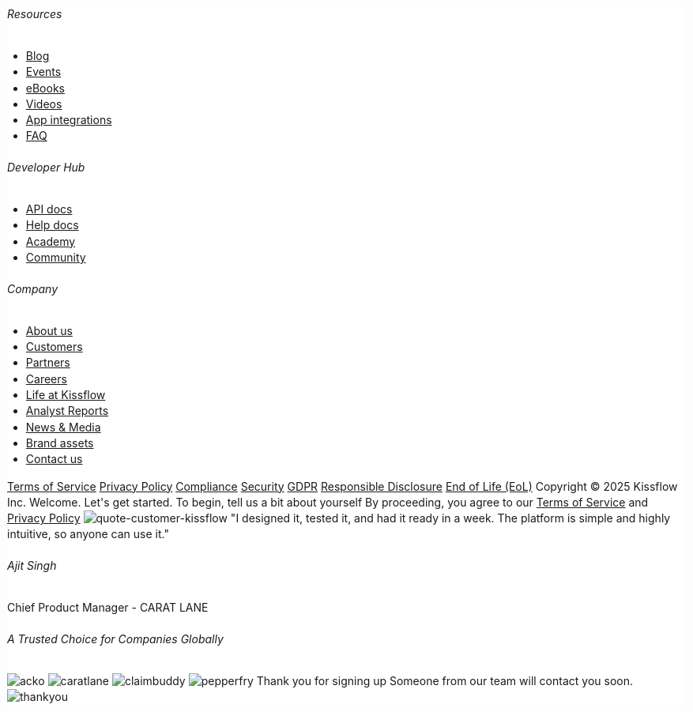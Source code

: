 
###### Resources 
  * [Blog](https://kissflow.com/privacy-policy/<https:/kissflow.com/blog>)
  * [Events](https://kissflow.com/privacy-policy/<https:/kissflow.com/events>)
  * [eBooks](https://kissflow.com/privacy-policy/<https:/kissflow.com/ebooks>)
  * [Videos](https://kissflow.com/privacy-policy/<https:/kissflow.com/videos>)
  * [App integrations](https://kissflow.com/privacy-policy/<https:/kissflow.com/platform/integrations/>)
  * [FAQ](https://kissflow.com/privacy-policy/<https:/kissflow.com/faq/>)


###### Developer Hub 
  * [API docs](https://kissflow.com/privacy-policy/<https:/api.kissflow.com/>)
  * [Help docs](https://kissflow.com/privacy-policy/<https:/community.kissflow.com/category/documentation-section>)
  * [Academy](https://kissflow.com/privacy-policy/<https:/academy.kissflow.com/>)
  * [Community](https://kissflow.com/privacy-policy/<https:/community.kissflow.com/>)


###### Company 
  * [About us](https://kissflow.com/privacy-policy/<https:/kissflow.com/about-us/>)
  * [Customers](https://kissflow.com/privacy-policy/<https:/kissflow.com/customers/>)
  * [Partners](https://kissflow.com/privacy-policy/<https:/kissflow.com/partners/>)
  * [Careers](https://kissflow.com/privacy-policy/<https:/careers.kissflow.com/>)
  * [Life at Kissflow](https://kissflow.com/privacy-policy/<https:/culture.kissflow.com/>)
  * [Analyst Reports](https://kissflow.com/privacy-policy/<https:/kissflow.com/analyst-reports>)
  * [News & Media](https://kissflow.com/privacy-policy/<https:/kissflow.com/news-and-media>)
  * [Brand assets](https://kissflow.com/privacy-policy/<https:/kissflow.com/brand/>)
  * [Contact us](https://kissflow.com/privacy-policy/<https:/kissflow.com/contact/>)


[Terms of Service](https://kissflow.com/privacy-policy/<https:/kissflow.com/terms-of-service/>) [Privacy Policy](https://kissflow.com/privacy-policy/<https:/kissflow.com/privacy-policy/>) [Compliance](https://kissflow.com/privacy-policy/<https:/kissflow.com/compliance/>) [Security](https://kissflow.com/privacy-policy/<https:/kissflow.com/security/>) [GDPR](https://kissflow.com/privacy-policy/<https:/kissflow.com/gdpr/>) [Responsible Disclosure](https://kissflow.com/privacy-policy/<https:/kissflow.com/responsible-disclosure/>) [End of Life (EoL)](https://kissflow.com/privacy-policy/<https:/kissflow.com/end-of-life-policy/>)
Copyright © 2025 Kissflow Inc.
[ ](https://kissflow.com/privacy-policy/<https:/twitter.com/kissflow>) [ ](https://kissflow.com/privacy-policy/<https:/www.linkedin.com/company/kissflow>) [ ](https://kissflow.com/privacy-policy/<https:/www.instagram.com/kissflowinc/>) [ ](https://kissflow.com/privacy-policy/<https:/www.facebook.com/KissflowInc/>) [ ](https://kissflow.com/privacy-policy/<https:/www.youtube.com/@Kissflow>)
Welcome. Let's get started.
To begin, tell us a bit about yourself
By proceeding, you agree to our [Terms of Service](https://kissflow.com/privacy-policy/<https:/kissflow.com/terms-of-service/> "Terms of Service") and [Privacy Policy](https://kissflow.com/privacy-policy/<https:/kissflow.com/privacy-policy/>)
![quote-customer-kissflow](https://kissflow.com/hs-fs/hubfs/quote.png?width=48&height=32&name=quote.png)
"I designed it, tested it, and had it ready in a week. The platform is simple and highly intuitive, so anyone can use it."
###### Ajit Singh
Chief Product Manager - CARAT LANE
###### A Trusted Choice for Companies Globally
![acko](https://kissflow.com/hubfs/caratlane-1.svg)
![caratlane](https://kissflow.com/hubfs/claimbuddy.svg)
![claimbuddy](https://kissflow.com/hubfs/pepperfry-popup.svg)
![pepperfry](https://kissflow.com/hubfs/acko-1.svg)
Thank you for signing up
Someone from our team will contact you soon.
![thankyou](https://kissflow.com/hubfs/20215080/thankyou.svg)